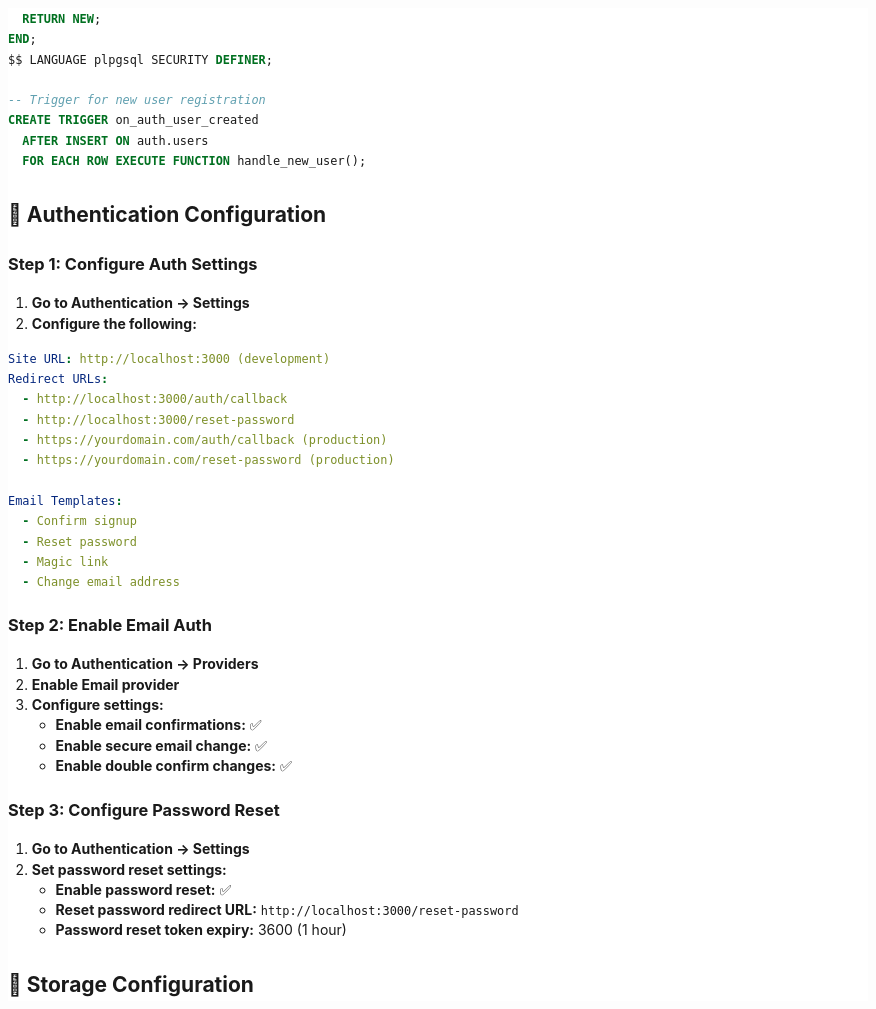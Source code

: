 ```sql
  RETURN NEW;
END;
$$ LANGUAGE plpgsql SECURITY DEFINER;

-- Trigger for new user registration
CREATE TRIGGER on_auth_user_created
  AFTER INSERT ON auth.users
  FOR EACH ROW EXECUTE FUNCTION handle_new_user();
```

## 🔐 Authentication Configuration

### Step 1: Configure Auth Settings

1. **Go to Authentication → Settings**
2. **Configure the following:**

```yaml
Site URL: http://localhost:3000 (development)
Redirect URLs: 
  - http://localhost:3000/auth/callback
  - http://localhost:3000/reset-password
  - https://yourdomain.com/auth/callback (production)
  - https://yourdomain.com/reset-password (production)

Email Templates:
  - Confirm signup
  - Reset password
  - Magic link
  - Change email address
```

### Step 2: Enable Email Auth

1. **Go to Authentication → Providers**
2. **Enable Email provider**
3. **Configure settings:**
   - **Enable email confirmations:** ✅
   - **Enable secure email change:** ✅
   - **Enable double confirm changes:** ✅

### Step 3: Configure Password Reset

1. **Go to Authentication → Settings**
2. **Set password reset settings:**
   - **Enable password reset:** ✅
   - **Reset password redirect URL:** `http://localhost:3000/reset-password`
   - **Password reset token expiry:** 3600 (1 hour)

## 📁 Storage Configuration
